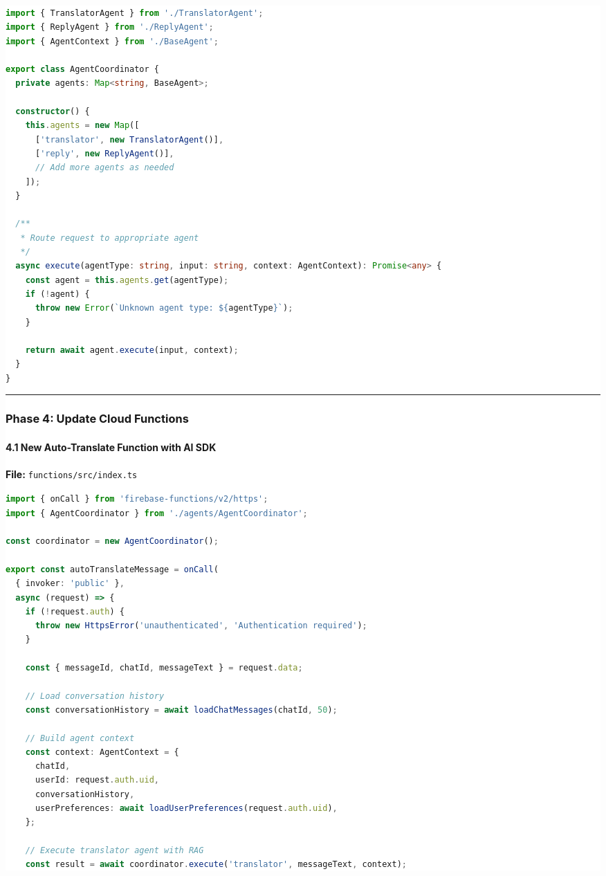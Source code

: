```typescript
import { TranslatorAgent } from './TranslatorAgent';
import { ReplyAgent } from './ReplyAgent';
import { AgentContext } from './BaseAgent';

export class AgentCoordinator {
  private agents: Map<string, BaseAgent>;

  constructor() {
    this.agents = new Map([
      ['translator', new TranslatorAgent()],
      ['reply', new ReplyAgent()],
      // Add more agents as needed
    ]);
  }

  /**
   * Route request to appropriate agent
   */
  async execute(agentType: string, input: string, context: AgentContext): Promise<any> {
    const agent = this.agents.get(agentType);
    if (!agent) {
      throw new Error(`Unknown agent type: ${agentType}`);
    }

    return await agent.execute(input, context);
  }
}
```

---

### **Phase 4: Update Cloud Functions**

#### **4.1 New Auto-Translate Function with AI SDK**
**File:** `functions/src/index.ts`

```typescript
import { onCall } from 'firebase-functions/v2/https';
import { AgentCoordinator } from './agents/AgentCoordinator';

const coordinator = new AgentCoordinator();

export const autoTranslateMessage = onCall(
  { invoker: 'public' },
  async (request) => {
    if (!request.auth) {
      throw new HttpsError('unauthenticated', 'Authentication required');
    }

    const { messageId, chatId, messageText } = request.data;

    // Load conversation history
    const conversationHistory = await loadChatMessages(chatId, 50);

    // Build agent context
    const context: AgentContext = {
      chatId,
      userId: request.auth.uid,
      conversationHistory,
      userPreferences: await loadUserPreferences(request.auth.uid),
    };

    // Execute translator agent with RAG
    const result = await coordinator.execute('translator', messageText, context);
```